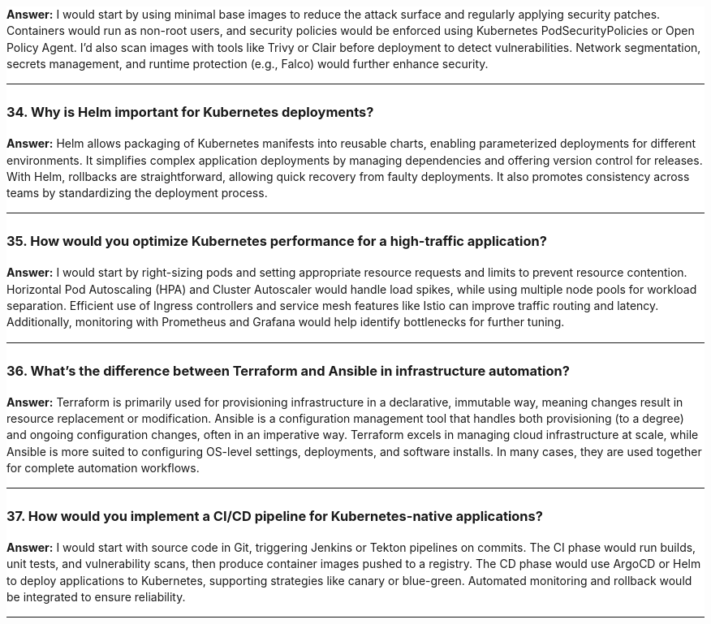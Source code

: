 **Answer:**
I would start by using minimal base images to reduce the attack surface and regularly applying security patches. Containers would run as non-root users, and security policies would be enforced using Kubernetes PodSecurityPolicies or Open Policy Agent. I’d also scan images with tools like Trivy or Clair before deployment to detect vulnerabilities. Network segmentation, secrets management, and runtime protection (e.g., Falco) would further enhance security.

---

### **34. Why is Helm important for Kubernetes deployments?**

**Answer:**
Helm allows packaging of Kubernetes manifests into reusable charts, enabling parameterized deployments for different environments. It simplifies complex application deployments by managing dependencies and offering version control for releases. With Helm, rollbacks are straightforward, allowing quick recovery from faulty deployments. It also promotes consistency across teams by standardizing the deployment process.

---

### **35. How would you optimize Kubernetes performance for a high-traffic application?**

**Answer:**
I would start by right-sizing pods and setting appropriate resource requests and limits to prevent resource contention. Horizontal Pod Autoscaling (HPA) and Cluster Autoscaler would handle load spikes, while using multiple node pools for workload separation. Efficient use of Ingress controllers and service mesh features like Istio can improve traffic routing and latency. Additionally, monitoring with Prometheus and Grafana would help identify bottlenecks for further tuning.

---

### **36. What’s the difference between Terraform and Ansible in infrastructure automation?**

**Answer:**
Terraform is primarily used for provisioning infrastructure in a declarative, immutable way, meaning changes result in resource replacement or modification. Ansible is a configuration management tool that handles both provisioning (to a degree) and ongoing configuration changes, often in an imperative way. Terraform excels in managing cloud infrastructure at scale, while Ansible is more suited to configuring OS-level settings, deployments, and software installs. In many cases, they are used together for complete automation workflows.

---

### **37. How would you implement a CI/CD pipeline for Kubernetes-native applications?**

**Answer:**
I would start with source code in Git, triggering Jenkins or Tekton pipelines on commits. The CI phase would run builds, unit tests, and vulnerability scans, then produce container images pushed to a registry. The CD phase would use ArgoCD or Helm to deploy applications to Kubernetes, supporting strategies like canary or blue-green. Automated monitoring and rollback would be integrated to ensure reliability.

---